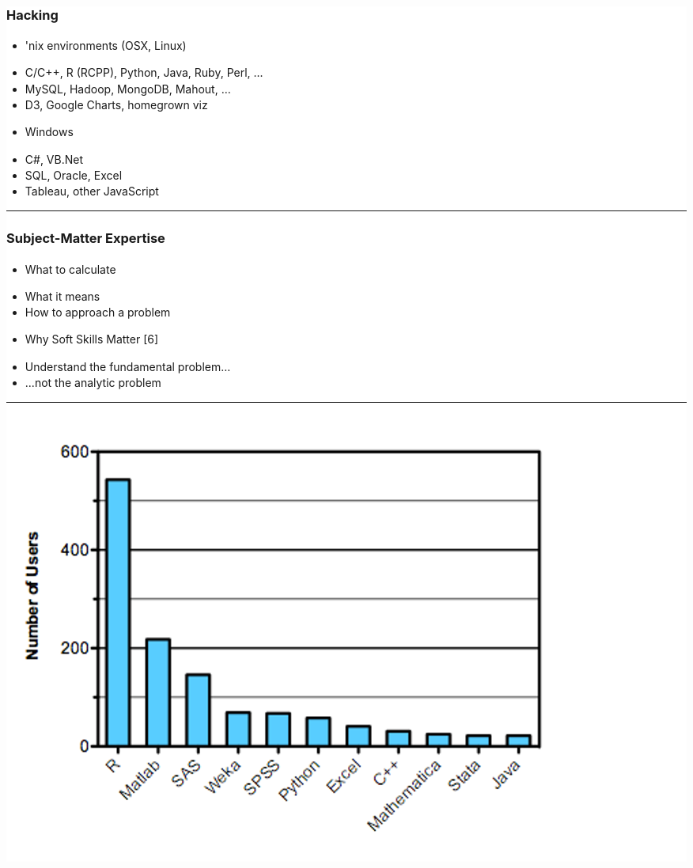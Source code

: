 ### Hacking

* 'nix environments (OSX, Linux)
 - C/C++, R (RCPP), Python, Java, Ruby, Perl, ... 
 - MySQL, Hadoop, MongoDB, Mahout, ...
 - D3, Google Charts, homegrown viz
* Windows
 - C#, VB.Net
 - SQL, Oracle, Excel
 - Tableau, other JavaScript
 
*** 

### Subject-Matter Expertise

* What to calculate 
 - What it means
 - How to approach a problem
* Why Soft Skills Matter [6]
 - Understand the fundamental problem...
 - ...not the analytic problem

***

![Tools Data Scientists Use](assets/img/kaggle-tools1_big.png "Kaggle Competition Entries, 2012 [3]")
